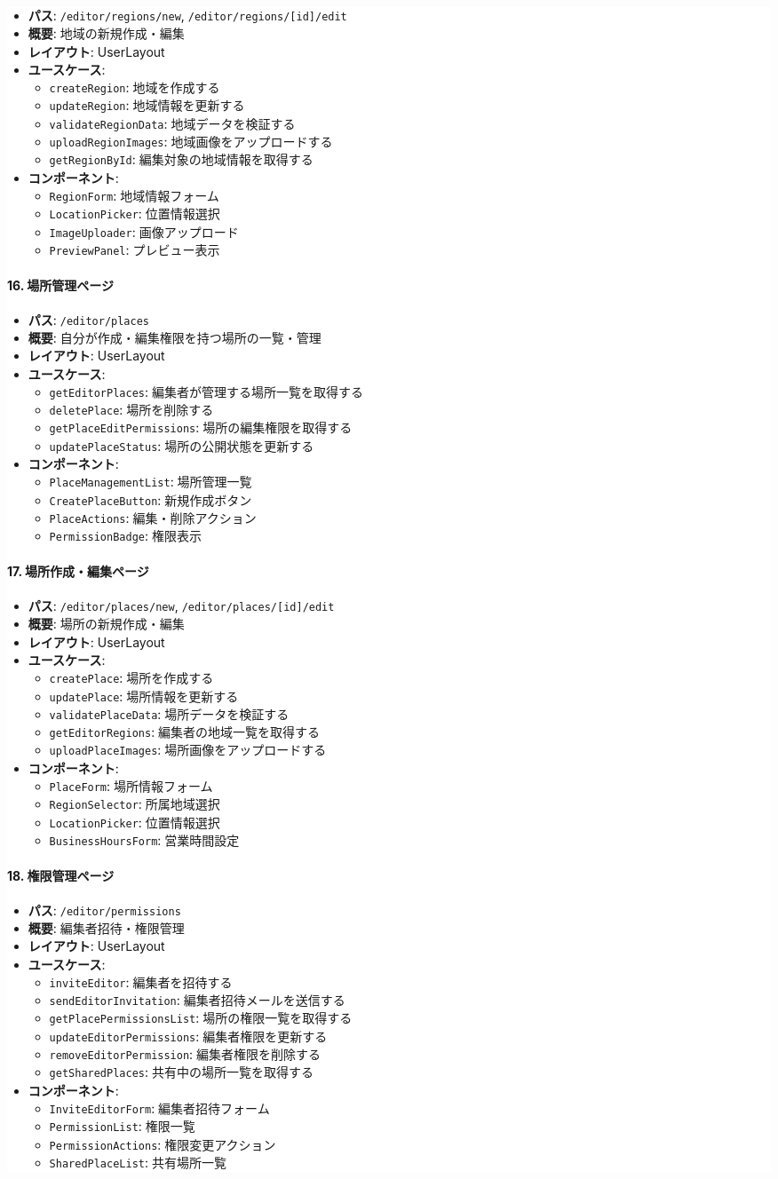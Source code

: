 - **パス**: `/editor/regions/new`, `/editor/regions/[id]/edit`
- **概要**: 地域の新規作成・編集
- **レイアウト**: UserLayout
- **ユースケース**:
    - `createRegion`: 地域を作成する
    - `updateRegion`: 地域情報を更新する
    - `validateRegionData`: 地域データを検証する
    - `uploadRegionImages`: 地域画像をアップロードする
    - `getRegionById`: 編集対象の地域情報を取得する
- **コンポーネント**:
    - `RegionForm`: 地域情報フォーム
    - `LocationPicker`: 位置情報選択
    - `ImageUploader`: 画像アップロード
    - `PreviewPanel`: プレビュー表示

#### 16. 場所管理ページ

- **パス**: `/editor/places`
- **概要**: 自分が作成・編集権限を持つ場所の一覧・管理
- **レイアウト**: UserLayout
- **ユースケース**:
    - `getEditorPlaces`: 編集者が管理する場所一覧を取得する
    - `deletePlace`: 場所を削除する
    - `getPlaceEditPermissions`: 場所の編集権限を取得する
    - `updatePlaceStatus`: 場所の公開状態を更新する
- **コンポーネント**:
    - `PlaceManagementList`: 場所管理一覧
    - `CreatePlaceButton`: 新規作成ボタン
    - `PlaceActions`: 編集・削除アクション
    - `PermissionBadge`: 権限表示

#### 17. 場所作成・編集ページ

- **パス**: `/editor/places/new`, `/editor/places/[id]/edit`
- **概要**: 場所の新規作成・編集
- **レイアウト**: UserLayout
- **ユースケース**:
    - `createPlace`: 場所を作成する
    - `updatePlace`: 場所情報を更新する
    - `validatePlaceData`: 場所データを検証する
    - `getEditorRegions`: 編集者の地域一覧を取得する
    - `uploadPlaceImages`: 場所画像をアップロードする
- **コンポーネント**:
    - `PlaceForm`: 場所情報フォーム
    - `RegionSelector`: 所属地域選択
    - `LocationPicker`: 位置情報選択
    - `BusinessHoursForm`: 営業時間設定

#### 18. 権限管理ページ

- **パス**: `/editor/permissions`
- **概要**: 編集者招待・権限管理
- **レイアウト**: UserLayout
- **ユースケース**:
    - `inviteEditor`: 編集者を招待する
    - `sendEditorInvitation`: 編集者招待メールを送信する
    - `getPlacePermissionsList`: 場所の権限一覧を取得する
    - `updateEditorPermissions`: 編集者権限を更新する
    - `removeEditorPermission`: 編集者権限を削除する
    - `getSharedPlaces`: 共有中の場所一覧を取得する
- **コンポーネント**:
    - `InviteEditorForm`: 編集者招待フォーム
    - `PermissionList`: 権限一覧
    - `PermissionActions`: 権限変更アクション
    - `SharedPlaceList`: 共有場所一覧
